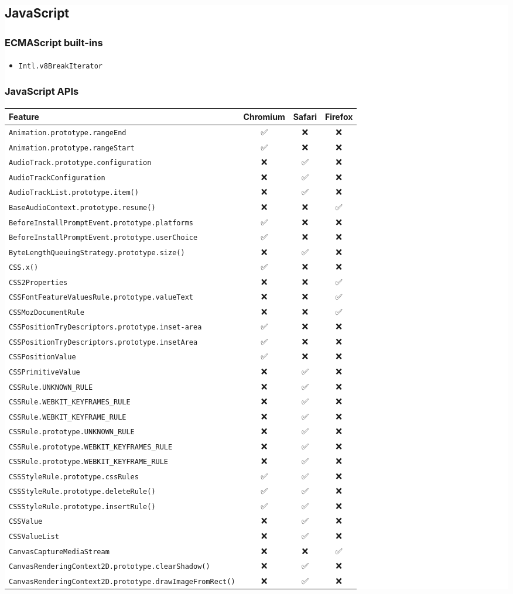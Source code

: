## JavaScript

### ECMAScript built-ins
- `Intl.v8BreakIterator`

### JavaScript APIs

| Feature | Chromium | Safari | Firefox |
| :--- | :---: | :---: | :---: |
| `Animation.prototype.rangeEnd` | ✅ | ❌ | ❌ |
| `Animation.prototype.rangeStart` | ✅ | ❌ | ❌ |
| `AudioTrack.prototype.configuration` | ❌ | ✅ | ❌ |
| `AudioTrackConfiguration` | ❌ | ✅ | ❌ |
| `AudioTrackList.prototype.item()` | ❌ | ✅ | ❌ |
| `BaseAudioContext.prototype.resume()` | ❌ | ❌ | ✅ |
| `BeforeInstallPromptEvent.prototype.platforms` | ✅ | ❌ | ❌ |
| `BeforeInstallPromptEvent.prototype.userChoice` | ✅ | ❌ | ❌ |
| `ByteLengthQueuingStrategy.prototype.size()` | ❌ | ✅ | ❌ |
| `CSS.x()` | ✅ | ❌ | ❌ |
| `CSS2Properties` | ❌ | ❌ | ✅ |
| `CSSFontFeatureValuesRule.prototype.valueText` | ❌ | ❌ | ✅ |
| `CSSMozDocumentRule` | ❌ | ❌ | ✅ |
| `CSSPositionTryDescriptors.prototype.inset-area` | ✅ | ❌ | ❌ |
| `CSSPositionTryDescriptors.prototype.insetArea` | ✅ | ❌ | ❌ |
| `CSSPositionValue` | ✅ | ❌ | ❌ |
| `CSSPrimitiveValue` | ❌ | ✅ | ❌ |
| `CSSRule.UNKNOWN_RULE` | ❌ | ✅ | ❌ |
| `CSSRule.WEBKIT_KEYFRAMES_RULE` | ❌ | ✅ | ❌ |
| `CSSRule.WEBKIT_KEYFRAME_RULE` | ❌ | ✅ | ❌ |
| `CSSRule.prototype.UNKNOWN_RULE` | ❌ | ✅ | ❌ |
| `CSSRule.prototype.WEBKIT_KEYFRAMES_RULE` | ❌ | ✅ | ❌ |
| `CSSRule.prototype.WEBKIT_KEYFRAME_RULE` | ❌ | ✅ | ❌ |
| `CSSStyleRule.prototype.cssRules` | ✅ | ✅ | ❌ |
| `CSSStyleRule.prototype.deleteRule()` | ✅ | ✅ | ❌ |
| `CSSStyleRule.prototype.insertRule()` | ✅ | ✅ | ❌ |
| `CSSValue` | ❌ | ✅ | ❌ |
| `CSSValueList` | ❌ | ✅ | ❌ |
| `CanvasCaptureMediaStream` | ❌ | ❌ | ✅ |
| `CanvasRenderingContext2D.prototype.clearShadow()` | ❌ | ✅ | ❌ |
| `CanvasRenderingContext2D.prototype.drawImageFromRect()` | ❌ | ✅ | ❌ |